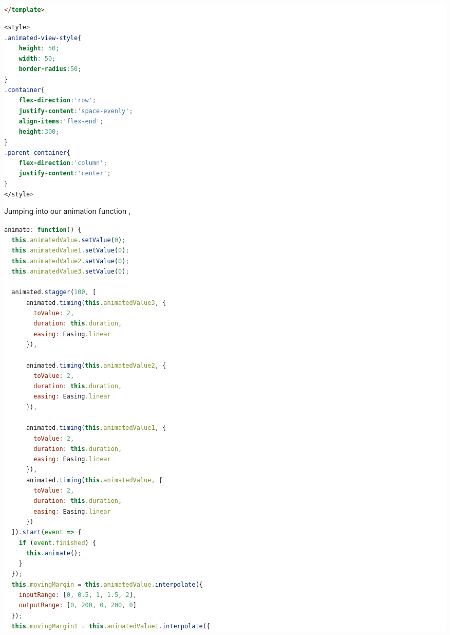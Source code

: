 ```html
</template>
```

```css
<style>
.animated-view-style{
    height: 50;
    width: 50;
    border-radius:50;
}
.container{
    flex-direction:'row';
    justify-content:'space-evenly';
    align-items:'flex-end';
    height:300;
}
.parent-container{
    flex-direction:'column';
    justify-content:'center';
}
</style>
```

Jumping into our animation function ,

```js
animate: function() {
  this.animatedValue.setValue(0);
  this.animatedValue1.setValue(0);
  this.animatedValue2.setValue(0);
  this.animatedValue3.setValue(0);

  animated.stagger(100, [
      animated.timing(this.animatedValue3, {
        toValue: 2,
        duration: this.duration,
        easing: Easing.linear
      }),

      animated.timing(this.animatedValue2, {
        toValue: 2,
        duration: this.duration,
        easing: Easing.linear
      }),

      animated.timing(this.animatedValue1, {
        toValue: 2,
        duration: this.duration,
        easing: Easing.linear
      }),
      animated.timing(this.animatedValue, {
        toValue: 2,
        duration: this.duration,
        easing: Easing.linear
      })
  ]).start(event => {
    if (event.finished) {
      this.animate();
    }
  });
  this.movingMargin = this.animatedValue.interpolate({
    inputRange: [0, 0.5, 1, 1.5, 2],
    outputRange: [0, 200, 0, 200, 0]
  });
  this.movingMargin1 = this.animatedValue1.interpolate({
```